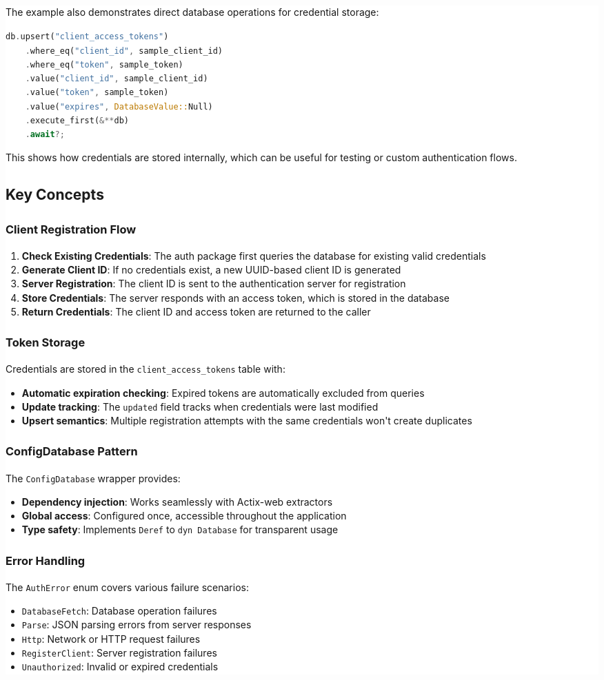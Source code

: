 The example also demonstrates direct database operations for credential storage:

```rust
db.upsert("client_access_tokens")
    .where_eq("client_id", sample_client_id)
    .where_eq("token", sample_token)
    .value("client_id", sample_client_id)
    .value("token", sample_token)
    .value("expires", DatabaseValue::Null)
    .execute_first(&**db)
    .await?;
```

This shows how credentials are stored internally, which can be useful for testing or custom authentication flows.

## Key Concepts

### Client Registration Flow

1. **Check Existing Credentials**: The auth package first queries the database for existing valid credentials
2. **Generate Client ID**: If no credentials exist, a new UUID-based client ID is generated
3. **Server Registration**: The client ID is sent to the authentication server for registration
4. **Store Credentials**: The server responds with an access token, which is stored in the database
5. **Return Credentials**: The client ID and access token are returned to the caller

### Token Storage

Credentials are stored in the `client_access_tokens` table with:

- **Automatic expiration checking**: Expired tokens are automatically excluded from queries
- **Update tracking**: The `updated` field tracks when credentials were last modified
- **Upsert semantics**: Multiple registration attempts with the same credentials won't create duplicates

### ConfigDatabase Pattern

The `ConfigDatabase` wrapper provides:

- **Dependency injection**: Works seamlessly with Actix-web extractors
- **Global access**: Configured once, accessible throughout the application
- **Type safety**: Implements `Deref` to `dyn Database` for transparent usage

### Error Handling

The `AuthError` enum covers various failure scenarios:

- `DatabaseFetch`: Database operation failures
- `Parse`: JSON parsing errors from server responses
- `Http`: Network or HTTP request failures
- `RegisterClient`: Server registration failures
- `Unauthorized`: Invalid or expired credentials
